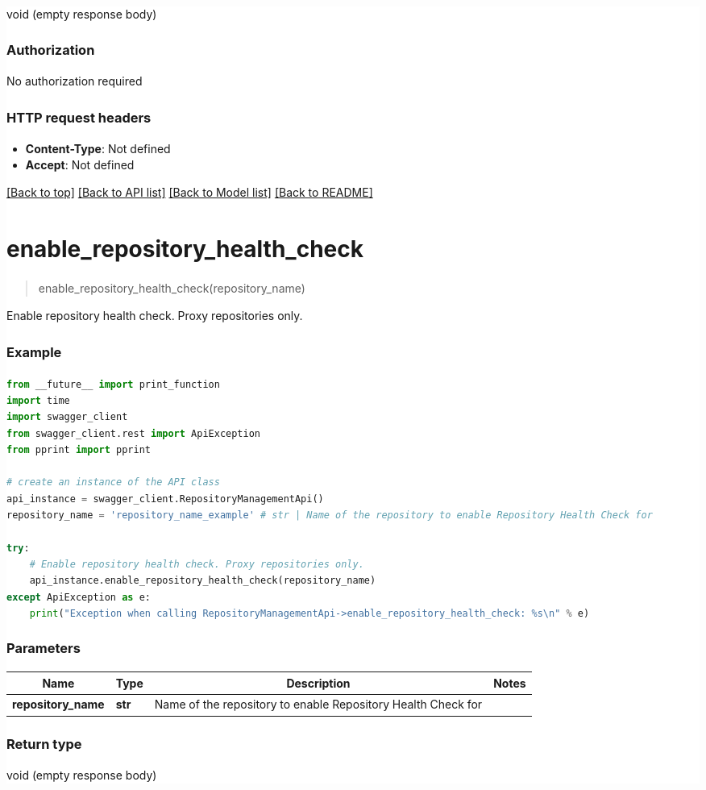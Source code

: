 void (empty response body)

### Authorization

No authorization required

### HTTP request headers

- **Content-Type**: Not defined
- **Accept**: Not defined

[[Back to top]](#) [[Back to API list]](../README.md#documentation-for-api-endpoints) [[Back to Model list]](../README.md#documentation-for-models) [[Back to README]](../README.md)

# **enable_repository_health_check**

> enable_repository_health_check(repository_name)

Enable repository health check. Proxy repositories only.

### Example

```python
from __future__ import print_function
import time
import swagger_client
from swagger_client.rest import ApiException
from pprint import pprint

# create an instance of the API class
api_instance = swagger_client.RepositoryManagementApi()
repository_name = 'repository_name_example' # str | Name of the repository to enable Repository Health Check for

try:
    # Enable repository health check. Proxy repositories only.
    api_instance.enable_repository_health_check(repository_name)
except ApiException as e:
    print("Exception when calling RepositoryManagementApi->enable_repository_health_check: %s\n" % e)
```

### Parameters

| Name                | Type    | Description                                                  | Notes |
| ------------------- | ------- | ------------------------------------------------------------ | ----- |
| **repository_name** | **str** | Name of the repository to enable Repository Health Check for |

### Return type

void (empty response body)

